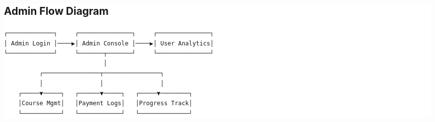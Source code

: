 ## Admin Flow Diagram

```
┌─────────────┐     ┌───────────────┐     ┌───────────────┐
│ Admin Login │────▶│ Admin Console │────▶│ User Analytics│
└─────────────┘     └───────┬───────┘     └───────────────┘
                            │
          ┌────────────────┬────────────────┐
          │                │                │
    ┌─────▼─────┐   ┌──────▼─────┐   ┌─────▼────────┐
    │Course Mgmt│   │Payment Logs│   │Progress Track│
    └───────────┘   └────────────┘   └──────────────┘
```

